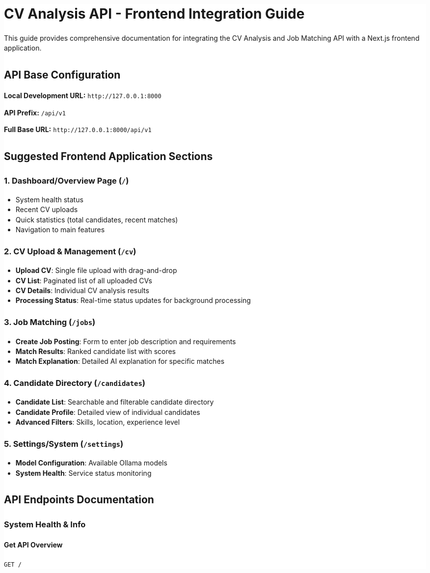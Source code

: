 # CV Analysis API - Frontend Integration Guide

This guide provides comprehensive documentation for integrating the CV Analysis and Job Matching API with a Next.js frontend application.

## API Base Configuration

**Local Development URL:** `http://127.0.0.1:8000`

**API Prefix:** `/api/v1`

**Full Base URL:** `http://127.0.0.1:8000/api/v1`

## Suggested Frontend Application Sections

### 1. Dashboard/Overview Page (`/`)
- System health status
- Recent CV uploads
- Quick statistics (total candidates, recent matches)
- Navigation to main features

### 2. CV Upload & Management (`/cv`)
- **Upload CV**: Single file upload with drag-and-drop
- **CV List**: Paginated list of all uploaded CVs
- **CV Details**: Individual CV analysis results
- **Processing Status**: Real-time status updates for background processing

### 3. Job Matching (`/jobs`)
- **Create Job Posting**: Form to enter job description and requirements
- **Match Results**: Ranked candidate list with scores
- **Match Explanation**: Detailed AI explanation for specific matches

### 4. Candidate Directory (`/candidates`)
- **Candidate List**: Searchable and filterable candidate directory
- **Candidate Profile**: Detailed view of individual candidates
- **Advanced Filters**: Skills, location, experience level

### 5. Settings/System (`/settings`)
- **Model Configuration**: Available Ollama models
- **System Health**: Service status monitoring

## API Endpoints Documentation

### System Health & Info

#### Get API Overview
```http
GET /
```

